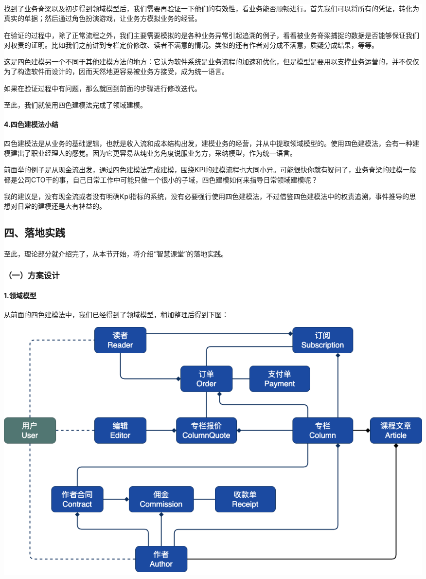 找到了业务脊梁以及初步得到领域模型后，我们需要再验证一下他们的有效性，看业务能否顺畅进行。首先我们可以将所有的凭证，转化为真实的单据；然后通过角色扮演游戏，让业务方模拟业务的经营。

在验证的过程中，除了正常流程之外，我们主要需要模拟的是各种业务异常引起追溯的例子，看看被业务脊梁捕捉的数据是否能够保证我们对权责的证明。比如我们之前讲到专栏定价修改、读者不满意的情况。类似的还有作者对分成不满意，质疑分成结果，等等。

这是四色建模另一个不同于其他建模方法的地方：它认为软件系统是业务流程的加速和优化，但是模型是要用以支撑业务运营的，并不仅仅为了构造软件而设计的，因而天然地更容易被业务方接受，成为统一语言。

如果在验证过程中有问题，那么就回到前面的步骤进行修改迭代。

至此，我们就使用四色建模法完成了领域建模。

#### 4.四色建模法小结

四色建模法是从业务的基础逻辑，也就是收入流和成本结构出发，建模业务的经营，并从中提取领域模型的。使用四色建模法，会有一种建模建出了职业经理人的感觉。因为它更容易从纯业务角度说服业务方，采纳模型，作为统一语言。

前面举的例子是从现金流出发，通过四色建模法完成建模，围绕KPI的建模流程也大同小异。可能很快你就有疑问了，业务脊梁的建模一般都是公司CTO干的事，自己日常工作中可能只做一个很小的子域，四色建模如何来指导日常领域建模呢？

我的建议是，没有现金流或者没有明确Kpi指标的系统，没有必要强行使用四色建模法，不过借鉴四色建模法中的权责追溯，事件推导的思想对日常的建模还是大有裨益的。

## 四、落地实践

至此，理论部分就介绍完了，从本节开始，将介绍“智慧课堂”的落地实践。

### （一）方案设计

#### 1.领域模型

从前面的四色建模法中，我们已经得到了领域模型，稍加整理后得到下图：

![图片](%E9%A2%86%E5%9F%9F%E9%A9%B1%E5%8A%A8%E8%AE%BE%E8%AE%A1DDD%EF%BD%9C%E4%BB%8E%E5%85%A5%E9%97%A8%E5%88%B0%E4%BB%A3%E7%A0%81%E5%AE%9E%E8%B7%B5%20.resource/640-20230530202426167.png)
